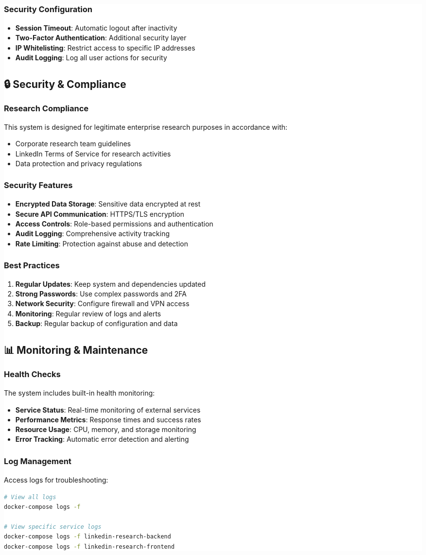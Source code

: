 ### Security Configuration

- **Session Timeout**: Automatic logout after inactivity
- **Two-Factor Authentication**: Additional security layer
- **IP Whitelisting**: Restrict access to specific IP addresses
- **Audit Logging**: Log all user actions for security

## 🔒 Security & Compliance

### Research Compliance
This system is designed for legitimate enterprise research purposes in accordance with:
- Corporate research team guidelines
- LinkedIn Terms of Service for research activities
- Data protection and privacy regulations

### Security Features
- **Encrypted Data Storage**: Sensitive data encrypted at rest
- **Secure API Communication**: HTTPS/TLS encryption
- **Access Controls**: Role-based permissions and authentication
- **Audit Logging**: Comprehensive activity tracking
- **Rate Limiting**: Protection against abuse and detection

### Best Practices
1. **Regular Updates**: Keep system and dependencies updated
2. **Strong Passwords**: Use complex passwords and 2FA
3. **Network Security**: Configure firewall and VPN access
4. **Monitoring**: Regular review of logs and alerts
5. **Backup**: Regular backup of configuration and data

## 📊 Monitoring & Maintenance

### Health Checks
The system includes built-in health monitoring:
- **Service Status**: Real-time monitoring of external services
- **Performance Metrics**: Response times and success rates
- **Resource Usage**: CPU, memory, and storage monitoring
- **Error Tracking**: Automatic error detection and alerting

### Log Management
Access logs for troubleshooting:
```bash
# View all logs
docker-compose logs -f

# View specific service logs
docker-compose logs -f linkedin-research-backend
docker-compose logs -f linkedin-research-frontend
```
